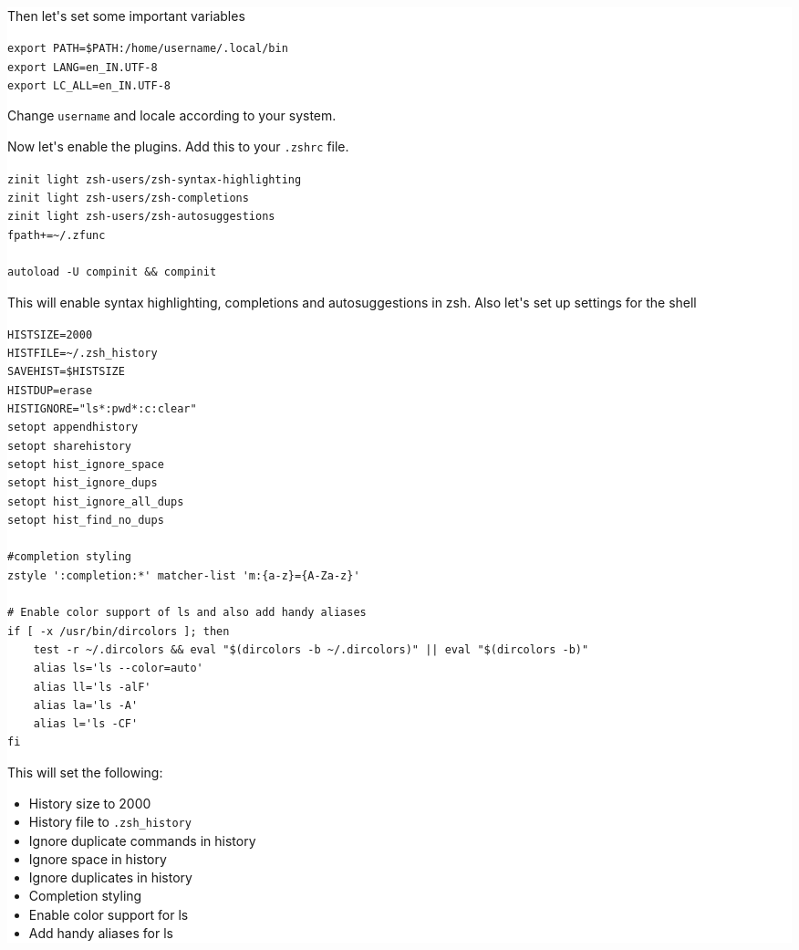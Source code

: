 Then let's set some important variables
```
export PATH=$PATH:/home/username/.local/bin
export LANG=en_IN.UTF-8
export LC_ALL=en_IN.UTF-8
```
Change `username` and locale according to your system.

Now let's enable the plugins. Add this to your `.zshrc` file.
```
zinit light zsh-users/zsh-syntax-highlighting
zinit light zsh-users/zsh-completions
zinit light zsh-users/zsh-autosuggestions
fpath+=~/.zfunc

autoload -U compinit && compinit
```
This will enable syntax highlighting, completions and autosuggestions in zsh.
Also let's set up settings for the shell
```
HISTSIZE=2000
HISTFILE=~/.zsh_history
SAVEHIST=$HISTSIZE
HISTDUP=erase
HISTIGNORE="ls*:pwd*:c:clear"
setopt appendhistory
setopt sharehistory
setopt hist_ignore_space
setopt hist_ignore_dups
setopt hist_ignore_all_dups
setopt hist_find_no_dups

#completion styling
zstyle ':completion:*' matcher-list 'm:{a-z}={A-Za-z}'

# Enable color support of ls and also add handy aliases
if [ -x /usr/bin/dircolors ]; then
    test -r ~/.dircolors && eval "$(dircolors -b ~/.dircolors)" || eval "$(dircolors -b)"
    alias ls='ls --color=auto'
    alias ll='ls -alF'
    alias la='ls -A'
    alias l='ls -CF'
fi
```
This will set the following:
- History size to 2000
- History file to `.zsh_history`
- Ignore duplicate commands in history
- Ignore space in history
- Ignore duplicates in history
- Completion styling
- Enable color support for ls
- Add handy aliases for ls
